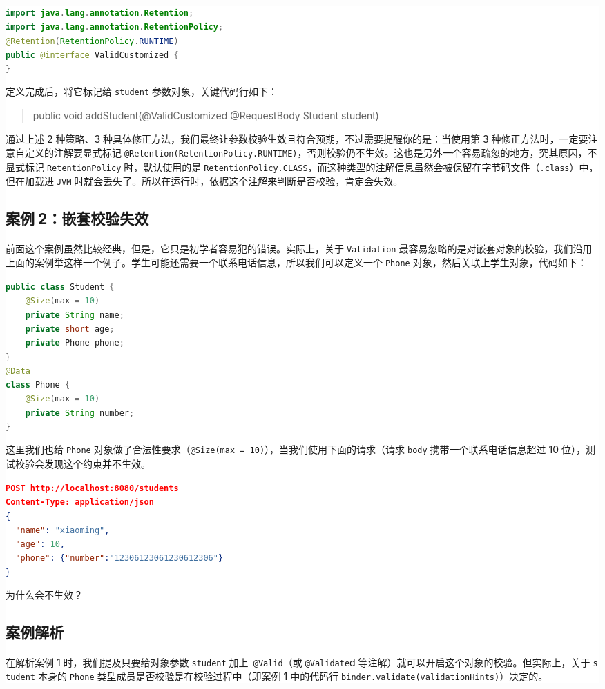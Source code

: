 ```java
import java.lang.annotation.Retention;
import java.lang.annotation.RetentionPolicy;
@Retention(RetentionPolicy.RUNTIME)
public @interface ValidCustomized {
}
```

定义完成后，将它标记给 `student` 参数对象，关键代码行如下：
>public void addStudent(@ValidCustomized @RequestBody Student student)

通过上述 2 种策略、3 种具体修正方法，我们最终让参数校验生效且符合预期，不过需要提醒你的是：当使用第 3 种修正方法时，一定要注意自定义的注解要显式标记 `@Retention(RetentionPolicy.RUNTIME)`，否则校验仍不生效。这也是另外一个容易疏忽的地方，究其原因，不显式标记 `RetentionPolicy` 时，默认使用的是 `RetentionPolicy.CLASS`，而这种类型的注解信息虽然会被保留在字节码文件（`.class`）中，但在加载进 `JVM` 时就会丢失了。所以在运行时，依据这个注解来判断是否校验，肯定会失效。


## 案例 2：嵌套校验失效

前面这个案例虽然比较经典，但是，它只是初学者容易犯的错误。实际上，关于 `Validation` 最容易忽略的是对嵌套对象的校验，我们沿用上面的案例举这样一个例子。学生可能还需要一个联系电话信息，所以我们可以定义一个 `Phone` 对象，然后关联上学生对象，代码如下：

```java
public class Student {
    @Size(max = 10)
    private String name;
    private short age;   
    private Phone phone;
}
@Data
class Phone {
    @Size(max = 10)
    private String number;
}
```

这里我们也给 `Phone` 对象做了合法性要求（`@Size(max = 10)`），当我们使用下面的请求（请求 `body` 携带一个联系电话信息超过 10 位），测试校验会发现这个约束并不生效。

```json
POST http://localhost:8080/students
Content-Type: application/json
{
  "name": "xiaoming",
  "age": 10,
  "phone": {"number":"12306123061230612306"}
}
```

为什么会不生效？

## 案例解析

在解析案例 1 时，我们提及只要给对象参数 `student` 加上` @Valid`（或 `@Validate`d 等注解）就可以开启这个对象的校验。但实际上，关于 `student` 本身的 `Phone` 类型成员是否校验是在校验过程中（即案例 1 中的代码行 `binder.validate(validationHints)`）决定的。
